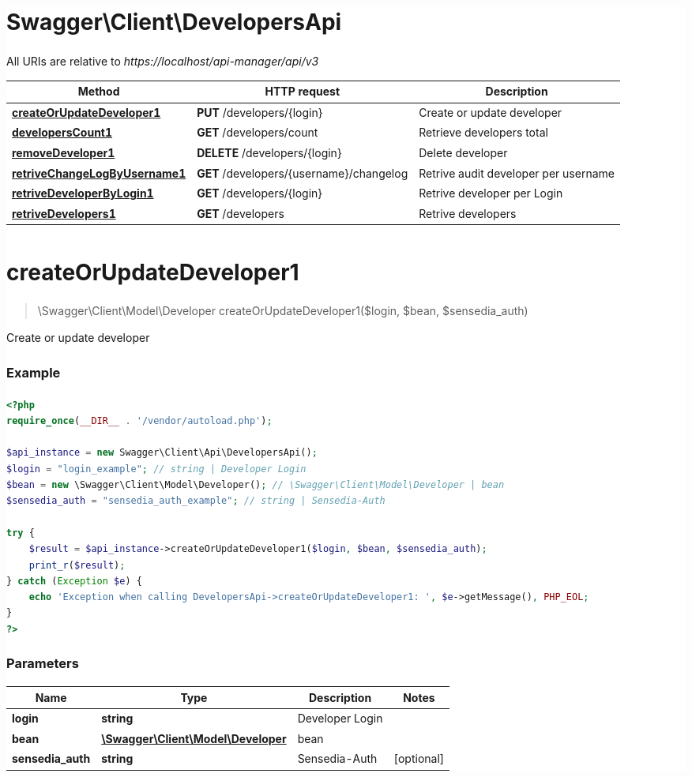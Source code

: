 # Swagger\Client\DevelopersApi

All URIs are relative to *https://localhost/api-manager/api/v3*

Method | HTTP request | Description
------------- | ------------- | -------------
[**createOrUpdateDeveloper1**](DevelopersApi.md#createOrUpdateDeveloper1) | **PUT** /developers/{login} | Create or update developer
[**developersCount1**](DevelopersApi.md#developersCount1) | **GET** /developers/count | Retrieve developers total
[**removeDeveloper1**](DevelopersApi.md#removeDeveloper1) | **DELETE** /developers/{login} | Delete developer
[**retriveChangeLogByUsername1**](DevelopersApi.md#retriveChangeLogByUsername1) | **GET** /developers/{username}/changelog | Retrive audit developer per username
[**retriveDeveloperByLogin1**](DevelopersApi.md#retriveDeveloperByLogin1) | **GET** /developers/{login} | Retrive developer per Login
[**retriveDevelopers1**](DevelopersApi.md#retriveDevelopers1) | **GET** /developers | Retrive developers


# **createOrUpdateDeveloper1**
> \Swagger\Client\Model\Developer createOrUpdateDeveloper1($login, $bean, $sensedia_auth)

Create or update developer

### Example
```php
<?php
require_once(__DIR__ . '/vendor/autoload.php');

$api_instance = new Swagger\Client\Api\DevelopersApi();
$login = "login_example"; // string | Developer Login
$bean = new \Swagger\Client\Model\Developer(); // \Swagger\Client\Model\Developer | bean
$sensedia_auth = "sensedia_auth_example"; // string | Sensedia-Auth

try {
    $result = $api_instance->createOrUpdateDeveloper1($login, $bean, $sensedia_auth);
    print_r($result);
} catch (Exception $e) {
    echo 'Exception when calling DevelopersApi->createOrUpdateDeveloper1: ', $e->getMessage(), PHP_EOL;
}
?>
```

### Parameters

Name | Type | Description  | Notes
------------- | ------------- | ------------- | -------------
 **login** | **string**| Developer Login |
 **bean** | [**\Swagger\Client\Model\Developer**](../Model/Developer.md)| bean |
 **sensedia_auth** | **string**| Sensedia-Auth | [optional]
